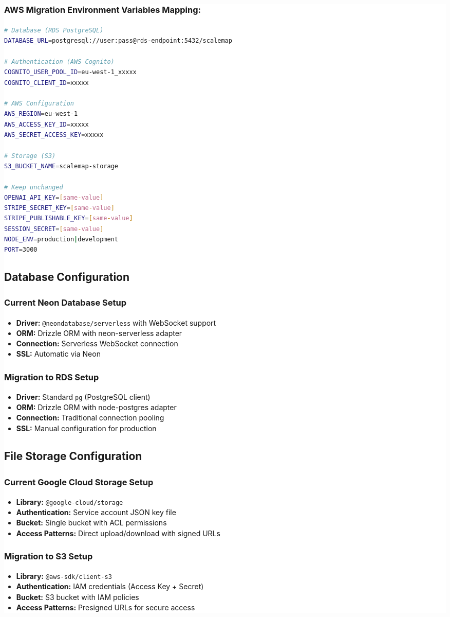 ### AWS Migration Environment Variables Mapping:
```bash
# Database (RDS PostgreSQL)
DATABASE_URL=postgresql://user:pass@rds-endpoint:5432/scalemap

# Authentication (AWS Cognito)
COGNITO_USER_POOL_ID=eu-west-1_xxxxx
COGNITO_CLIENT_ID=xxxxx

# AWS Configuration
AWS_REGION=eu-west-1
AWS_ACCESS_KEY_ID=xxxxx
AWS_SECRET_ACCESS_KEY=xxxxx

# Storage (S3)
S3_BUCKET_NAME=scalemap-storage

# Keep unchanged
OPENAI_API_KEY=[same-value]
STRIPE_SECRET_KEY=[same-value]
STRIPE_PUBLISHABLE_KEY=[same-value]
SESSION_SECRET=[same-value]
NODE_ENV=production|development
PORT=3000
```

## Database Configuration

### Current Neon Database Setup
- **Driver:** `@neondatabase/serverless` with WebSocket support
- **ORM:** Drizzle ORM with neon-serverless adapter
- **Connection:** Serverless WebSocket connection
- **SSL:** Automatic via Neon

### Migration to RDS Setup
- **Driver:** Standard `pg` (PostgreSQL client)
- **ORM:** Drizzle ORM with node-postgres adapter
- **Connection:** Traditional connection pooling
- **SSL:** Manual configuration for production

## File Storage Configuration

### Current Google Cloud Storage Setup
- **Library:** `@google-cloud/storage`
- **Authentication:** Service account JSON key file
- **Bucket:** Single bucket with ACL permissions
- **Access Patterns:** Direct upload/download with signed URLs

### Migration to S3 Setup
- **Library:** `@aws-sdk/client-s3`
- **Authentication:** IAM credentials (Access Key + Secret)
- **Bucket:** S3 bucket with IAM policies
- **Access Patterns:** Presigned URLs for secure access
